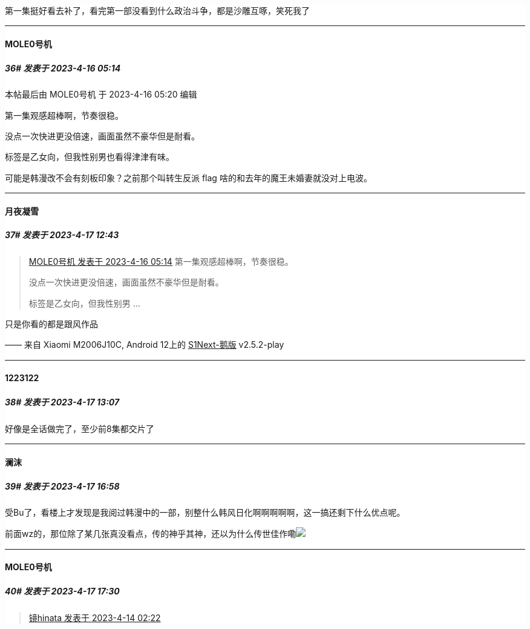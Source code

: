 第一集挺好看去补了，看完第一部没看到什么政治斗争，都是沙雕互啄，笑死我了

*****

####  MOLE0号机  
##### 36#       发表于 2023-4-16 05:14

 本帖最后由 MOLE0号机 于 2023-4-16 05:20 编辑 

第一集观感超棒啊，节奏很稳。

没点一次快进更没倍速，画面虽然不豪华但是耐看。

标签是乙女向，但我性别男也看得津津有味。

可能是韩漫改不会有刻板印象？之前那个叫转生反派 flag 啥的和去年的魔王未婚妻就没对上电波。

*****

####  月夜凝雪  
##### 37#       发表于 2023-4-17 12:43

<blockquote><a href="httphttps://bbs.saraba1st.com/2b/forum.php?mod=redirect&amp;goto=findpost&amp;pid=60471540&amp;ptid=2079401" target="_blank">MOLE0号机 发表于 2023-4-16 05:14</a>
第一集观感超棒啊，节奏很稳。

没点一次快进更没倍速，画面虽然不豪华但是耐看。

标签是乙女向，但我性别男 ...</blockquote>
只是你看的都是跟风作品

—— 来自 Xiaomi M2006J10C, Android 12上的 [S1Next-鹅版](https://github.com/ykrank/S1-Next/releases) v2.5.2-play

*****

####  1223122  
##### 38#       发表于 2023-4-17 13:07

好像是全话做完了，至少前8集都交片了

*****

####  澜沫  
##### 39#       发表于 2023-4-17 16:58

受Bu了，看楼上才发现是我阅过韩漫中的一部，别整什么韩风日化啊啊啊啊啊，这一搞还剩下什么优点呢。

前面wz的，那位除了某几张真没看点，传的神乎其神，还以为什么传世佳作嘞<img src="https://static.saraba1st.com/image/smiley/face2017/049.png" referrerpolicy="no-referrer">

*****

####  MOLE0号机  
##### 40#       发表于 2023-4-17 17:30

<blockquote><a href="httphttps://bbs.saraba1st.com/2b/forum.php?mod=redirect&amp;goto=findpost&amp;pid=60444954&amp;ptid=2079401" target="_blank">镜hinata 发表于 2023-4-14 02:22</a>
